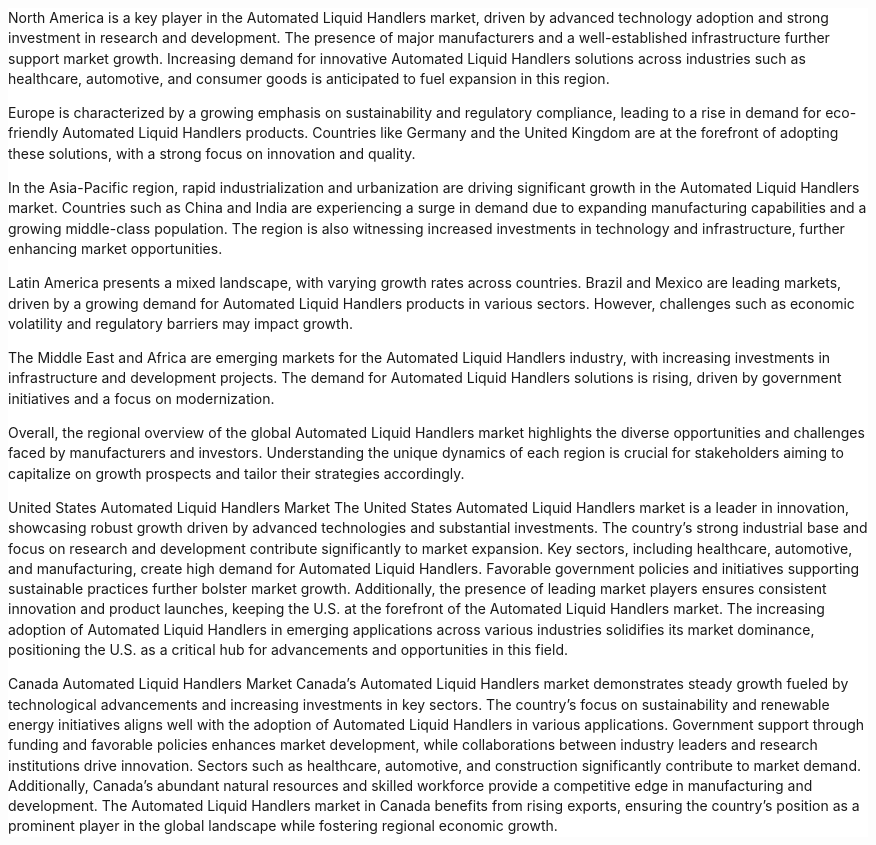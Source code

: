 North America is a key player in the Automated Liquid Handlers market, driven by advanced technology adoption and strong investment in research and development. The presence of major manufacturers and a well-established infrastructure further support market growth. Increasing demand for innovative Automated Liquid Handlers solutions across industries such as healthcare, automotive, and consumer goods is anticipated to fuel expansion in this region.

Europe is characterized by a growing emphasis on sustainability and regulatory compliance, leading to a rise in demand for eco-friendly Automated Liquid Handlers products. Countries like Germany and the United Kingdom are at the forefront of adopting these solutions, with a strong focus on innovation and quality.

In the Asia-Pacific region, rapid industrialization and urbanization are driving significant growth in the Automated Liquid Handlers market. Countries such as China and India are experiencing a surge in demand due to expanding manufacturing capabilities and a growing middle-class population. The region is also witnessing increased investments in technology and infrastructure, further enhancing market opportunities.

Latin America presents a mixed landscape, with varying growth rates across countries. Brazil and Mexico are leading markets, driven by a growing demand for Automated Liquid Handlers products in various sectors. However, challenges such as economic volatility and regulatory barriers may impact growth.

The Middle East and Africa are emerging markets for the Automated Liquid Handlers industry, with increasing investments in infrastructure and development projects. The demand for Automated Liquid Handlers solutions is rising, driven by government initiatives and a focus on modernization.

Overall, the regional overview of the global Automated Liquid Handlers market highlights the diverse opportunities and challenges faced by manufacturers and investors. Understanding the unique dynamics of each region is crucial for stakeholders aiming to capitalize on growth prospects and tailor their strategies accordingly.

United States Automated Liquid Handlers Market
The United States Automated Liquid Handlers market is a leader in innovation, showcasing robust growth driven by advanced technologies and substantial investments. The country’s strong industrial base and focus on research and development contribute significantly to market expansion. Key sectors, including healthcare, automotive, and manufacturing, create high demand for Automated Liquid Handlers. Favorable government policies and initiatives supporting sustainable practices further bolster market growth. Additionally, the presence of leading market players ensures consistent innovation and product launches, keeping the U.S. at the forefront of the Automated Liquid Handlers market. The increasing adoption of Automated Liquid Handlers in emerging applications across various industries solidifies its market dominance, positioning the U.S. as a critical hub for advancements and opportunities in this field.

Canada Automated Liquid Handlers Market
Canada’s Automated Liquid Handlers market demonstrates steady growth fueled by technological advancements and increasing investments in key sectors. The country’s focus on sustainability and renewable energy initiatives aligns well with the adoption of Automated Liquid Handlers in various applications. Government support through funding and favorable policies enhances market development, while collaborations between industry leaders and research institutions drive innovation. Sectors such as healthcare, automotive, and construction significantly contribute to market demand. Additionally, Canada’s abundant natural resources and skilled workforce provide a competitive edge in manufacturing and development. The Automated Liquid Handlers market in Canada benefits from rising exports, ensuring the country’s position as a prominent player in the global landscape while fostering regional economic growth.
